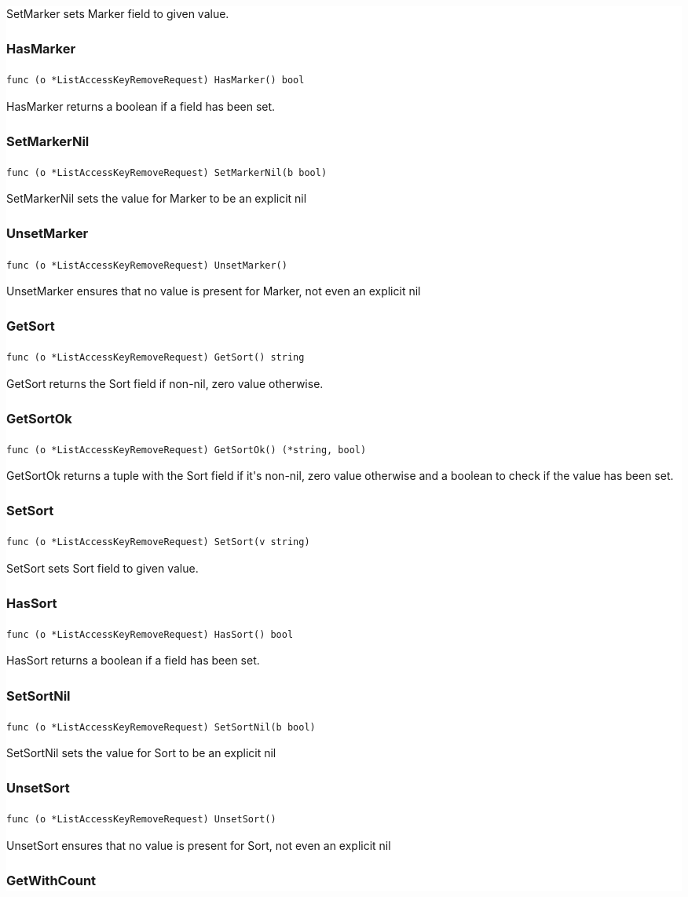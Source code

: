 SetMarker sets Marker field to given value.

### HasMarker

`func (o *ListAccessKeyRemoveRequest) HasMarker() bool`

HasMarker returns a boolean if a field has been set.

### SetMarkerNil

`func (o *ListAccessKeyRemoveRequest) SetMarkerNil(b bool)`

 SetMarkerNil sets the value for Marker to be an explicit nil

### UnsetMarker
`func (o *ListAccessKeyRemoveRequest) UnsetMarker()`

UnsetMarker ensures that no value is present for Marker, not even an explicit nil
### GetSort

`func (o *ListAccessKeyRemoveRequest) GetSort() string`

GetSort returns the Sort field if non-nil, zero value otherwise.

### GetSortOk

`func (o *ListAccessKeyRemoveRequest) GetSortOk() (*string, bool)`

GetSortOk returns a tuple with the Sort field if it's non-nil, zero value otherwise
and a boolean to check if the value has been set.

### SetSort

`func (o *ListAccessKeyRemoveRequest) SetSort(v string)`

SetSort sets Sort field to given value.

### HasSort

`func (o *ListAccessKeyRemoveRequest) HasSort() bool`

HasSort returns a boolean if a field has been set.

### SetSortNil

`func (o *ListAccessKeyRemoveRequest) SetSortNil(b bool)`

 SetSortNil sets the value for Sort to be an explicit nil

### UnsetSort
`func (o *ListAccessKeyRemoveRequest) UnsetSort()`

UnsetSort ensures that no value is present for Sort, not even an explicit nil
### GetWithCount
